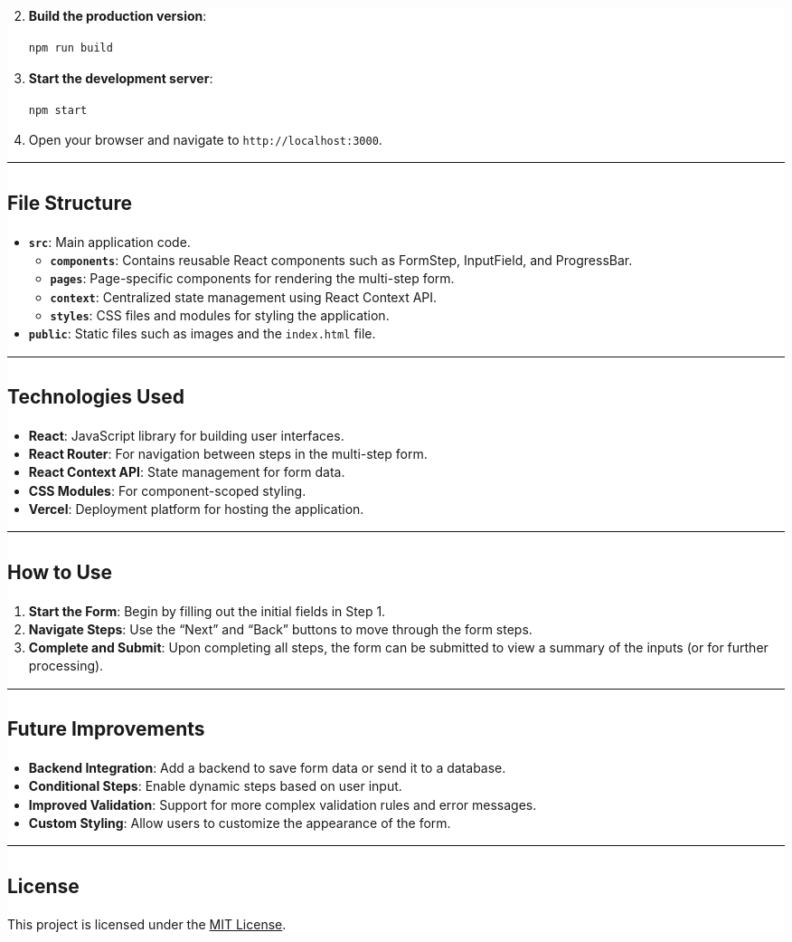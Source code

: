 2. **Build the production version**:

   ```bash
   npm run build
   ```
   
4. **Start the development server**:

   ```bash
   npm start
   ```

5. Open your browser and navigate to `http://localhost:3000`.

---

## File Structure

- **`src`**: Main application code.
  - **`components`**: Contains reusable React components such as FormStep, InputField, and ProgressBar.
  - **`pages`**: Page-specific components for rendering the multi-step form.
  - **`context`**: Centralized state management using React Context API.
  - **`styles`**: CSS files and modules for styling the application.
- **`public`**: Static files such as images and the `index.html` file.

---

## Technologies Used

- **React**: JavaScript library for building user interfaces.
- **React Router**: For navigation between steps in the multi-step form.
- **React Context API**: State management for form data.
- **CSS Modules**: For component-scoped styling.
- **Vercel**: Deployment platform for hosting the application.

---

## How to Use

1. **Start the Form**: Begin by filling out the initial fields in Step 1.
2. **Navigate Steps**: Use the “Next” and “Back” buttons to move through the form steps.
3. **Complete and Submit**: Upon completing all steps, the form can be submitted to view a summary of the inputs (or for further processing).

---

## Future Improvements

- **Backend Integration**: Add a backend to save form data or send it to a database.
- **Conditional Steps**: Enable dynamic steps based on user input.
- **Improved Validation**: Support for more complex validation rules and error messages.
- **Custom Styling**: Allow users to customize the appearance of the form.

---

## License

This project is licensed under the [MIT License](./LICENSE).
